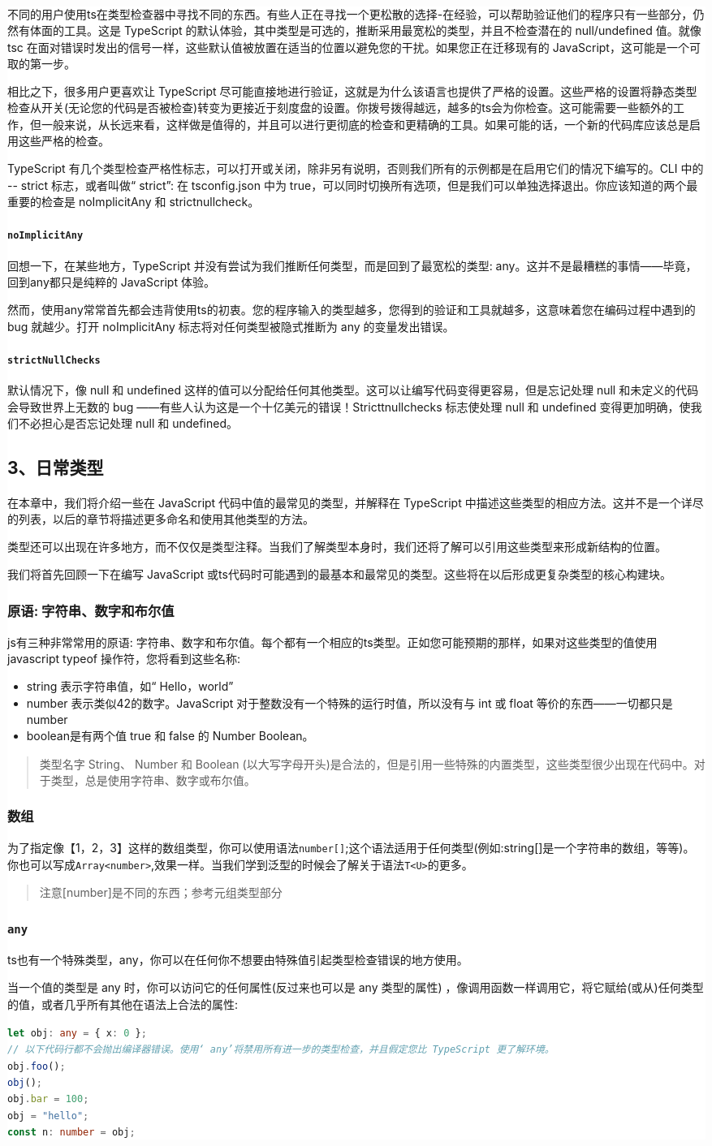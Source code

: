 不同的用户使用ts在类型检查器中寻找不同的东西。有些人正在寻找一个更松散的选择-在经验，可以帮助验证他们的程序只有一些部分，仍然有体面的工具。这是 TypeScript 的默认体验，其中类型是可选的，推断采用最宽松的类型，并且不检查潜在的 null/undefined 值。就像 tsc 在面对错误时发出的信号一样，这些默认值被放置在适当的位置以避免您的干扰。如果您正在迁移现有的 JavaScript，这可能是一个可取的第一步。

相比之下，很多用户更喜欢让 TypeScript 尽可能直接地进行验证，这就是为什么该语言也提供了严格的设置。这些严格的设置将静态类型检查从开关(无论您的代码是否被检查)转变为更接近于刻度盘的设置。你拨号拨得越远，越多的ts会为你检查。这可能需要一些额外的工作，但一般来说，从长远来看，这样做是值得的，并且可以进行更彻底的检查和更精确的工具。如果可能的话，一个新的代码库应该总是启用这些严格的检查。

TypeScript 有几个类型检查严格性标志，可以打开或关闭，除非另有说明，否则我们所有的示例都是在启用它们的情况下编写的。CLI 中的 -- strict 标志，或者叫做“ strict”: 在 tsconfig.json 中为 true，可以同时切换所有选项，但是我们可以单独选择退出。你应该知道的两个最重要的检查是 noImplicitAny 和 strictnullcheck。

#### `noImplicitAny`

回想一下，在某些地方，TypeScript 并没有尝试为我们推断任何类型，而是回到了最宽松的类型: any。这并不是最糟糕的事情——毕竟，回到any都只是纯粹的 JavaScript 体验。

然而，使用any常常首先都会违背使用ts的初衷。您的程序输入的类型越多，您得到的验证和工具就越多，这意味着您在编码过程中遇到的 bug 就越少。打开 noImplicitAny 标志将对任何类型被隐式推断为 any 的变量发出错误。

#### `strictNullChecks`

默认情况下，像 null 和 undefined 这样的值可以分配给任何其他类型。这可以让编写代码变得更容易，但是忘记处理 null 和未定义的代码会导致世界上无数的 bug ——有些人认为这是一个十亿美元的错误！Stricttnullchecks 标志使处理 null 和 undefined 变得更加明确，使我们不必担心是否忘记处理 null 和 undefined。

## 3、日常类型

在本章中，我们将介绍一些在 JavaScript 代码中值的最常见的类型，并解释在 TypeScript 中描述这些类型的相应方法。这并不是一个详尽的列表，以后的章节将描述更多命名和使用其他类型的方法。

类型还可以出现在许多地方，而不仅仅是类型注释。当我们了解类型本身时，我们还将了解可以引用这些类型来形成新结构的位置。

我们将首先回顾一下在编写 JavaScript 或ts代码时可能遇到的最基本和最常见的类型。这些将在以后形成更复杂类型的核心构建块。

### 原语: 字符串、数字和布尔值

js有三种非常常用的原语: 字符串、数字和布尔值。每个都有一个相应的ts类型。正如您可能预期的那样，如果对这些类型的值使用 javascript typeof 操作符，您将看到这些名称: 

* string 表示字符串值，如“ Hello，world”
* number 表示类似42的数字。JavaScript 对于整数没有一个特殊的运行时值，所以没有与 int 或 float 等价的东西——一切都只是number
* boolean是有两个值 true 和 false 的 Number Boolean。

> 类型名字 String、 Number 和 Boolean (以大写字母开头)是合法的，但是引用一些特殊的内置类型，这些类型很少出现在代码中。对于类型，总是使用字符串、数字或布尔值。

### 数组

为了指定像【1，2，3】这样的数组类型，你可以使用语法`number[]`;这个语法适用于任何类型(例如:string[]是一个字符串的数组，等等)。你也可以写成`Array<number>`,效果一样。当我们学到泛型的时候会了解关于语法`T<U>`的更多。

> 注意[number]是不同的东西；参考元组类型部分

### `any`

ts也有一个特殊类型，any，你可以在任何你不想要由特殊值引起类型检查错误的地方使用。

当一个值的类型是 any 时，你可以访问它的任何属性(反过来也可以是 any 类型的属性) ，像调用函数一样调用它，将它赋给(或从)任何类型的值，或者几乎所有其他在语法上合法的属性:

```typescript
let obj: any = { x: 0 };
// 以下代码行都不会抛出编译器错误。使用‘ any’将禁用所有进一步的类型检查，并且假定您比 TypeScript 更了解环境。
obj.foo();
obj();
obj.bar = 100;
obj = "hello";
const n: number = obj;
```
